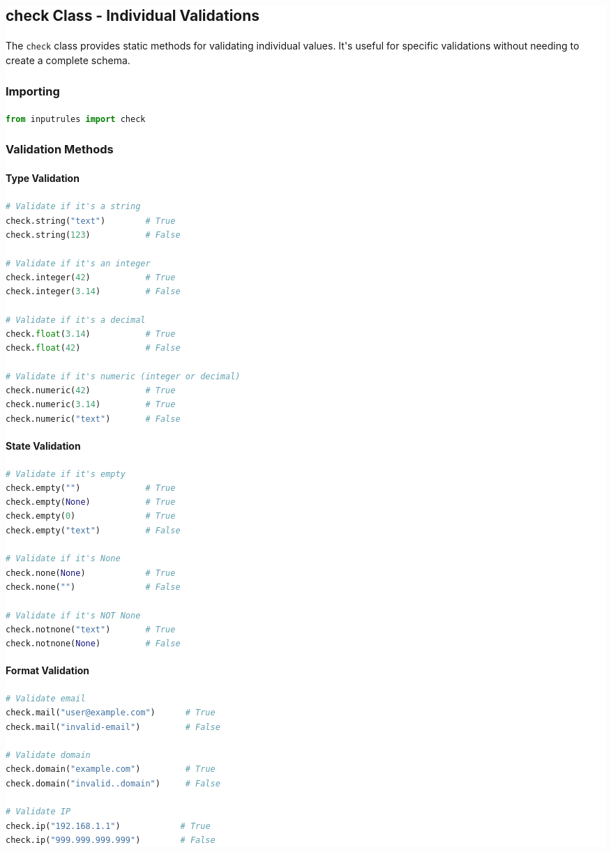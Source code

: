 ## check Class - Individual Validations

The `check` class provides static methods for validating individual values. It's useful for specific validations without needing to create a complete schema.

### Importing

```python
from inputrules import check
```

### Validation Methods

#### Type Validation
```python
# Validate if it's a string
check.string("text")        # True
check.string(123)           # False

# Validate if it's an integer
check.integer(42)           # True
check.integer(3.14)         # False

# Validate if it's a decimal
check.float(3.14)           # True
check.float(42)             # False

# Validate if it's numeric (integer or decimal)
check.numeric(42)           # True
check.numeric(3.14)         # True
check.numeric("text")       # False
```

#### State Validation
```python
# Validate if it's empty
check.empty("")             # True
check.empty(None)           # True
check.empty(0)              # True
check.empty("text")         # False

# Validate if it's None
check.none(None)            # True
check.none("")              # False

# Validate if it's NOT None
check.notnone("text")       # True
check.notnone(None)         # False
```

#### Format Validation
```python
# Validate email
check.mail("user@example.com")      # True
check.mail("invalid-email")         # False

# Validate domain
check.domain("example.com")         # True
check.domain("invalid..domain")     # False

# Validate IP
check.ip("192.168.1.1")            # True
check.ip("999.999.999.999")        # False

```
